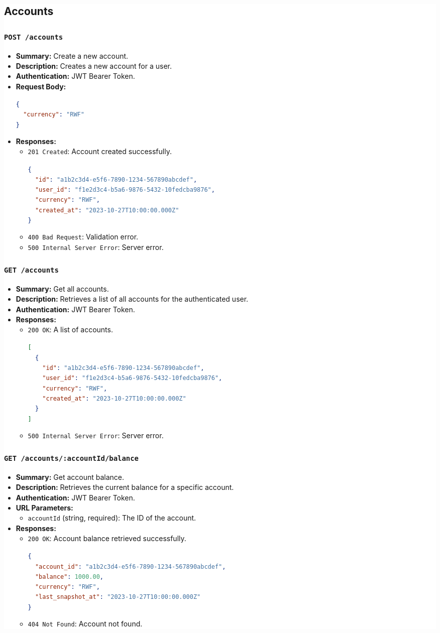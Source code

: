 
## Accounts

### `POST /accounts`

- **Summary:** Create a new account.
- **Description:** Creates a new account for a user.
- **Authentication:** JWT Bearer Token.
- **Request Body:**
  ```json
  {
    "currency": "RWF"
  }
  ```
- **Responses:**
  - `201 Created`: Account created successfully.
    ```json
    {
      "id": "a1b2c3d4-e5f6-7890-1234-567890abcdef",
      "user_id": "f1e2d3c4-b5a6-9876-5432-10fedcba9876",
      "currency": "RWF",
      "created_at": "2023-10-27T10:00:00.000Z"
    }
    ```
  - `400 Bad Request`: Validation error.
  - `500 Internal Server Error`: Server error.

### `GET /accounts`

- **Summary:** Get all accounts.
- **Description:** Retrieves a list of all accounts for the authenticated user.
- **Authentication:** JWT Bearer Token.
- **Responses:**
  - `200 OK`: A list of accounts.
    ```json
    [
      {
        "id": "a1b2c3d4-e5f6-7890-1234-567890abcdef",
        "user_id": "f1e2d3c4-b5a6-9876-5432-10fedcba9876",
        "currency": "RWF",
        "created_at": "2023-10-27T10:00:00.000Z"
      }
    ]
    ```
  - `500 Internal Server Error`: Server error.

### `GET /accounts/:accountId/balance`

- **Summary:** Get account balance.
- **Description:** Retrieves the current balance for a specific account.
- **Authentication:** JWT Bearer Token.
- **URL Parameters:**
  - `accountId` (string, required): The ID of the account.
- **Responses:**
  - `200 OK`: Account balance retrieved successfully.
    ```json
    {
      "account_id": "a1b2c3d4-e5f6-7890-1234-567890abcdef",
      "balance": 1000.00,
      "currency": "RWF",
      "last_snapshot_at": "2023-10-27T10:00:00.000Z"
    }
    ```
  - `404 Not Found`: Account not found.
